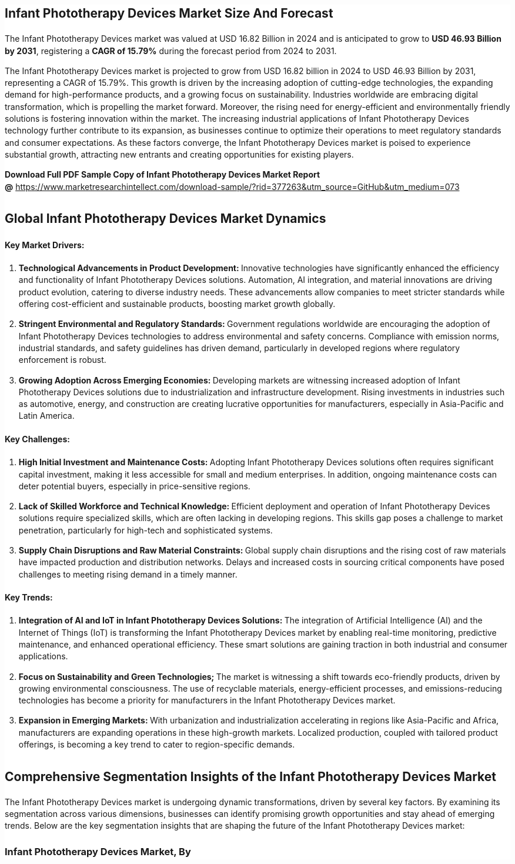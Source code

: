 <h2>Infant Phototherapy Devices Market Size And Forecast</h2><p>The Infant Phototherapy Devices market was valued at USD 16.82 Billion in 2024 and is anticipated to grow to <strong>USD 46.93 Billion by 2031</strong>, registering a <strong>CAGR of 15.79%</strong> during the forecast period from 2024 to 2031.</p><p>The Infant Phototherapy Devices market is projected to grow from USD 16.82 billion in 2024 to USD 46.93 Billion by 2031, representing a CAGR of 15.79%. This growth is driven by the increasing adoption of cutting-edge technologies, the expanding demand for high-performance products, and a growing focus on sustainability. Industries worldwide are embracing digital transformation, which is propelling the market forward. Moreover, the rising need for energy-efficient and environmentally friendly solutions is fostering innovation within the market. The increasing industrial applications of Infant Phototherapy Devices technology further contribute to its expansion, as businesses continue to optimize their operations to meet regulatory standards and consumer expectations. As these factors converge, the Infant Phototherapy Devices market is poised to experience substantial growth, attracting new entrants and creating opportunities for existing players.</p><p><strong>Download Full PDF Sample Copy of Infant Phototherapy Devices Market Report @</strong>&nbsp;<a href="https://www.marketresearchintellect.com/download-sample/?rid=377263&amp;utm_source=GitHub&amp;utm_medium=073">https://www.marketresearchintellect.com/download-sample/?rid=377263&amp;utm_source=GitHub&amp;utm_medium=073</a></p><h2>Global Infant Phototherapy Devices Market Dynamics</h2><h4><strong>Key Market Drivers:</strong></h4><ol><li><p><strong>Technological Advancements in Product Development:&nbsp;</strong>Innovative technologies have significantly enhanced the efficiency and functionality of Infant Phototherapy Devices solutions. Automation, AI integration, and material innovations are driving product evolution, catering to diverse industry needs. These advancements allow companies to meet stricter standards while offering cost-efficient and sustainable products, boosting market growth globally.</p></li><li><p><strong>Stringent Environmental and Regulatory Standards:&nbsp;</strong>Government regulations worldwide are encouraging the adoption of Infant Phototherapy Devices technologies to address environmental and safety concerns. Compliance with emission norms, industrial standards, and safety guidelines has driven demand, particularly in developed regions where regulatory enforcement is robust.</p></li><li><p><strong>Growing Adoption Across Emerging Economies:&nbsp;</strong>Developing markets are witnessing increased adoption of Infant Phototherapy Devices solutions due to industrialization and infrastructure development. Rising investments in industries such as automotive, energy, and construction are creating lucrative opportunities for manufacturers, especially in Asia-Pacific and Latin America.</p></li></ol><h4><strong>Key Challenges:</strong></h4><ol><li><p><strong>High Initial Investment and Maintenance Costs:&nbsp;</strong>Adopting Infant Phototherapy Devices solutions often requires significant capital investment, making it less accessible for small and medium enterprises. In addition, ongoing maintenance costs can deter potential buyers, especially in price-sensitive regions.</p></li><li><p><strong>Lack of Skilled Workforce and Technical Knowledge:&nbsp;</strong>Efficient deployment and operation of Infant Phototherapy Devices solutions require specialized skills, which are often lacking in developing regions. This skills gap poses a challenge to market penetration, particularly for high-tech and sophisticated systems.</p></li><li><p><strong>Supply Chain Disruptions and Raw Material Constraints:&nbsp;</strong>Global supply chain disruptions and the rising cost of raw materials have impacted production and distribution networks. Delays and increased costs in sourcing critical components have posed challenges to meeting rising demand in a timely manner.</p></li></ol><h4><strong>Key Trends:</strong></h4><ol><li><p><strong>Integration of AI and IoT in Infant Phototherapy Devices Solutions:&nbsp;</strong>The integration of Artificial Intelligence (AI) and the Internet of Things (IoT) is transforming the Infant Phototherapy Devices market by enabling real-time monitoring, predictive maintenance, and enhanced operational efficiency. These smart solutions are gaining traction in both industrial and consumer applications.</p></li><li><p><strong>Focus on Sustainability and Green Technologies;&nbsp;</strong>The market is witnessing a shift towards eco-friendly products, driven by growing environmental consciousness. The use of recyclable materials, energy-efficient processes, and emissions-reducing technologies has become a priority for manufacturers in the Infant Phototherapy Devices market.</p></li><li><p><strong>Expansion in Emerging Markets:&nbsp;</strong>With urbanization and industrialization accelerating in regions like Asia-Pacific and Africa, manufacturers are expanding operations in these high-growth markets. Localized production, coupled with tailored product offerings, is becoming a key trend to cater to region-specific demands.</p></li></ol><div class="article-main__content" data-test-id="publishing-text-block"><h2>Comprehensive Segmentation Insights of the Infant Phototherapy Devices Market</h2><p>The Infant Phototherapy Devices market is undergoing dynamic transformations, driven by several key factors. By examining its segmentation across various dimensions, businesses can identify promising growth opportunities and stay ahead of emerging trends. Below are the key segmentation insights that are shaping the future of the Infant Phototherapy Devices market:</p><h3><strong>Infant Phototherapy Devices Market, By